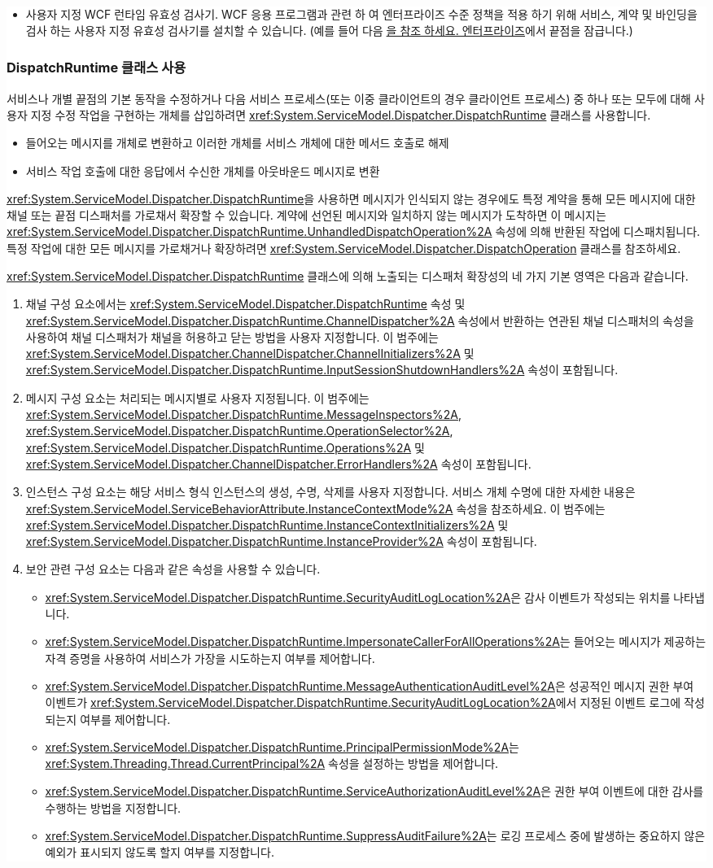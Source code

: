 - 사용자 지정 WCF 런타임 유효성 검사기. WCF 응용 프로그램과 관련 하 여 엔터프라이즈 수준 정책을 적용 하기 위해 서비스, 계약 및 바인딩을 검사 하는 사용자 지정 유효성 검사기를 설치할 수 있습니다. (예를 들어 다음 [을 참조 하세요. 엔터프라이즈](how-to-lock-down-endpoints-in-the-enterprise.md)에서 끝점을 잠급니다.)

### <a name="using-the-dispatchruntime-class"></a>DispatchRuntime 클래스 사용

서비스나 개별 끝점의 기본 동작을 수정하거나 다음 서비스 프로세스(또는 이중 클라이언트의 경우 클라이언트 프로세스) 중 하나 또는 모두에 대해 사용자 지정 수정 작업을 구현하는 개체를 삽입하려면 <xref:System.ServiceModel.Dispatcher.DispatchRuntime> 클래스를 사용합니다.

- 들어오는 메시지를 개체로 변환하고 이러한 개체를 서비스 개체에 대한 메서드 호출로 해제

- 서비스 작업 호출에 대한 응답에서 수신한 개체를 아웃바운드 메시지로 변환

<xref:System.ServiceModel.Dispatcher.DispatchRuntime>을 사용하면 메시지가 인식되지 않는 경우에도 특정 계약을 통해 모든 메시지에 대한 채널 또는 끝점 디스패처를 가로채서 확장할 수 있습니다. 계약에 선언된 메시지와 일치하지 않는 메시지가 도착하면 이 메시지는 <xref:System.ServiceModel.Dispatcher.DispatchRuntime.UnhandledDispatchOperation%2A> 속성에 의해 반환된 작업에 디스패치됩니다. 특정 작업에 대한 모든 메시지를 가로채거나 확장하려면 <xref:System.ServiceModel.Dispatcher.DispatchOperation> 클래스를 참조하세요.

<xref:System.ServiceModel.Dispatcher.DispatchRuntime> 클래스에 의해 노출되는 디스패처 확장성의 네 가지 기본 영역은 다음과 같습니다.

1. 채널 구성 요소에서는 <xref:System.ServiceModel.Dispatcher.DispatchRuntime> 속성 및 <xref:System.ServiceModel.Dispatcher.DispatchRuntime.ChannelDispatcher%2A> 속성에서 반환하는 연관된 채널 디스패처의 속성을 사용하여 채널 디스패처가 채널을 허용하고 닫는 방법을 사용자 지정합니다. 이 범주에는 <xref:System.ServiceModel.Dispatcher.ChannelDispatcher.ChannelInitializers%2A> 및 <xref:System.ServiceModel.Dispatcher.DispatchRuntime.InputSessionShutdownHandlers%2A> 속성이 포함됩니다.

2. 메시지 구성 요소는 처리되는 메시지별로 사용자 지정됩니다. 이 범주에는 <xref:System.ServiceModel.Dispatcher.DispatchRuntime.MessageInspectors%2A>, <xref:System.ServiceModel.Dispatcher.DispatchRuntime.OperationSelector%2A>, <xref:System.ServiceModel.Dispatcher.DispatchRuntime.Operations%2A> 및 <xref:System.ServiceModel.Dispatcher.ChannelDispatcher.ErrorHandlers%2A> 속성이 포함됩니다.

3. 인스턴스 구성 요소는 해당 서비스 형식 인스턴스의 생성, 수명, 삭제를 사용자 지정합니다. 서비스 개체 수명에 대한 자세한 내용은 <xref:System.ServiceModel.ServiceBehaviorAttribute.InstanceContextMode%2A> 속성을 참조하세요. 이 범주에는 <xref:System.ServiceModel.Dispatcher.DispatchRuntime.InstanceContextInitializers%2A> 및 <xref:System.ServiceModel.Dispatcher.DispatchRuntime.InstanceProvider%2A> 속성이 포함됩니다.

4. 보안 관련 구성 요소는 다음과 같은 속성을 사용할 수 있습니다.

    - <xref:System.ServiceModel.Dispatcher.DispatchRuntime.SecurityAuditLogLocation%2A>은 감사 이벤트가 작성되는 위치를 나타냅니다.

    - <xref:System.ServiceModel.Dispatcher.DispatchRuntime.ImpersonateCallerForAllOperations%2A>는 들어오는 메시지가 제공하는 자격 증명을 사용하여 서비스가 가장을 시도하는지 여부를 제어합니다.

    - <xref:System.ServiceModel.Dispatcher.DispatchRuntime.MessageAuthenticationAuditLevel%2A>은 성공적인 메시지 권한 부여 이벤트가 <xref:System.ServiceModel.Dispatcher.DispatchRuntime.SecurityAuditLogLocation%2A>에서 지정된 이벤트 로그에 작성되는지 여부를 제어합니다.

    - <xref:System.ServiceModel.Dispatcher.DispatchRuntime.PrincipalPermissionMode%2A>는 <xref:System.Threading.Thread.CurrentPrincipal%2A> 속성을 설정하는 방법을 제어합니다.

    - <xref:System.ServiceModel.Dispatcher.DispatchRuntime.ServiceAuthorizationAuditLevel%2A>은 권한 부여 이벤트에 대한 감사를 수행하는 방법을 지정합니다.

    - <xref:System.ServiceModel.Dispatcher.DispatchRuntime.SuppressAuditFailure%2A>는 로깅 프로세스 중에 발생하는 중요하지 않은 예외가 표시되지 않도록 할지 여부를 지정합니다.
